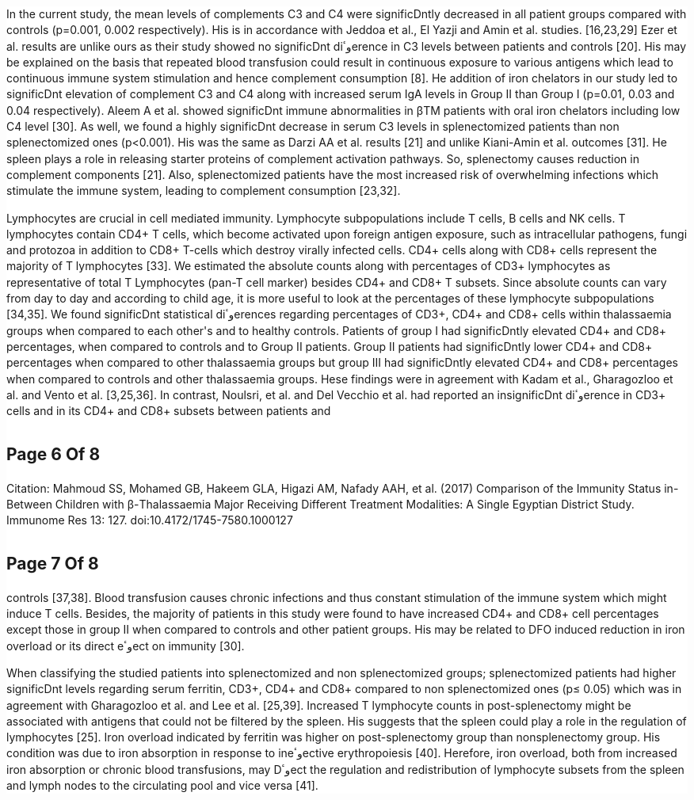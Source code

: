 In the current study, the mean levels of complements C3 and C4 were significDntly decreased in all patient groups compared with controls (p=0.001, 0.002 respectively). Нis is in accordance with Jeddoa et al., El Yazji and Amin et al. studies. [16,23,29] Ezer et al. results are unlike ours as their study showed no significDnt diوٴerence in C3 levels between patients and controls [20]. Нis may be explained on the basis that repeated blood transfusion could result in continuous exposure to various antigens which lead to continuous immune system stimulation and hence complement consumption [8]. Нe addition of iron chelators in our study led to significDnt elevation of complement C3 and C4 along with increased serum IgA levels in Group II than Group I (p=0.01, 0.03 and 0.04 respectively). Aleem A et al. showed significDnt immune abnormalities in βTM patients with oral iron chelators including low C4 level [30]. As well, we found a highly significDnt decrease in serum C3 levels in splenectomized patients than non splenectomized ones (p<0.001). Нis was the same as Darzi AA et al. results [21] and unlike Kiani-Amin et al. outcomes [31]. Нe spleen plays a role in releasing starter proteins of complement activation pathways. So, splenectomy causes reduction in complement components [21]. Also, splenectomized patients have the most increased risk of overwhelming infections which stimulate the immune system, leading to complement consumption [23,32].

Lymphocytes are crucial in cell mediated immunity. Lymphocyte subpopulations include T cells, B cells and NK cells. T lymphocytes contain CD4+ T cells, which become activated upon foreign antigen exposure, such as intracellular pathogens, fungi and protozoa in addition to CD8+ T-cells which destroy virally infected cells. CD4+ cells along with CD8+ cells represent the majority of T lymphocytes [33]. We estimated the absolute counts along with percentages of CD3+ lymphocytes as representative of total T Lymphocytes (pan-T cell marker) besides CD4+ and CD8+ T subsets. Since absolute counts can vary from day to day and according to child age, it is more useful to look at the percentages of these lymphocyte subpopulations [34,35]. We found significDnt statistical diوٴerences regarding percentages of CD3+, CD4+ and CD8+ cells within thalassaemia groups when compared to each other's and to healthy controls. Patients of group I had significDntly elevated CD4+ and CD8+ percentages, when compared to controls and to Group II patients. Group II patients had significDntly lower CD4+ and CD8+ percentages when compared to other thalassaemia groups but group III had significDntly elevated CD4+ and CD8+ percentages when compared to controls and other thalassaemia groups. Нese findings were in agreement with Kadam et al., Gharagozloo et al. and Vento et al. [3,25,36]. In contrast, Noulsri, et al. and Del Vecchio et al. had reported an insignificDnt diوٴerence in CD3+ cells and in its CD4+ and CD8+ subsets between patients and

## Page 6 Of 8

Citation: Mahmoud SS, Mohamed GB, Hakeem GLA, Higazi AM, Nafady AAH, et al. (2017) Comparison of the Immunity Status in-Between Children with β-Thalassaemia Major Receiving Different Treatment Modalities: A Single Egyptian District Study. Immunome Res 13:
127. doi:10.4172/1745-7580.1000127

## Page 7 Of 8

controls [37,38]. Blood transfusion causes chronic infections and thus constant stimulation of the immune system which might induce T
cells. Besides, the majority of patients in this study were found to have increased CD4+ and CD8+ cell percentages except those in group II when compared to controls and other patient groups. Нis may be related to DFO induced reduction in iron overload or its direct eوٴect on immunity [30].

When classifying the studied patients into splenectomized and non splenectomized groups; splenectomized patients had higher significDnt levels regarding serum ferritin, CD3+, CD4+ and CD8+ compared to non splenectomized ones (p≤ 0.05) which was in agreement with Gharagozloo et al. and Lee et al. [25,39]. Increased T lymphocyte counts in post-splenectomy might be associated with antigens that could not be filtered by the spleen. Нis suggests that the spleen could play a role in the regulation of lymphocytes [25]. Iron overload indicated by ferritin was higher on post-splenectomy group than nonsplenectomy group. Нis condition was due to iron absorption in response to ineوٴective erythropoiesis [40]. Нerefore, iron overload, both from increased iron absorption or chronic blood transfusions, may Dوٴect the regulation and redistribution of lymphocyte subsets from the spleen and lymph nodes to the circulating pool and vice versa [41].
